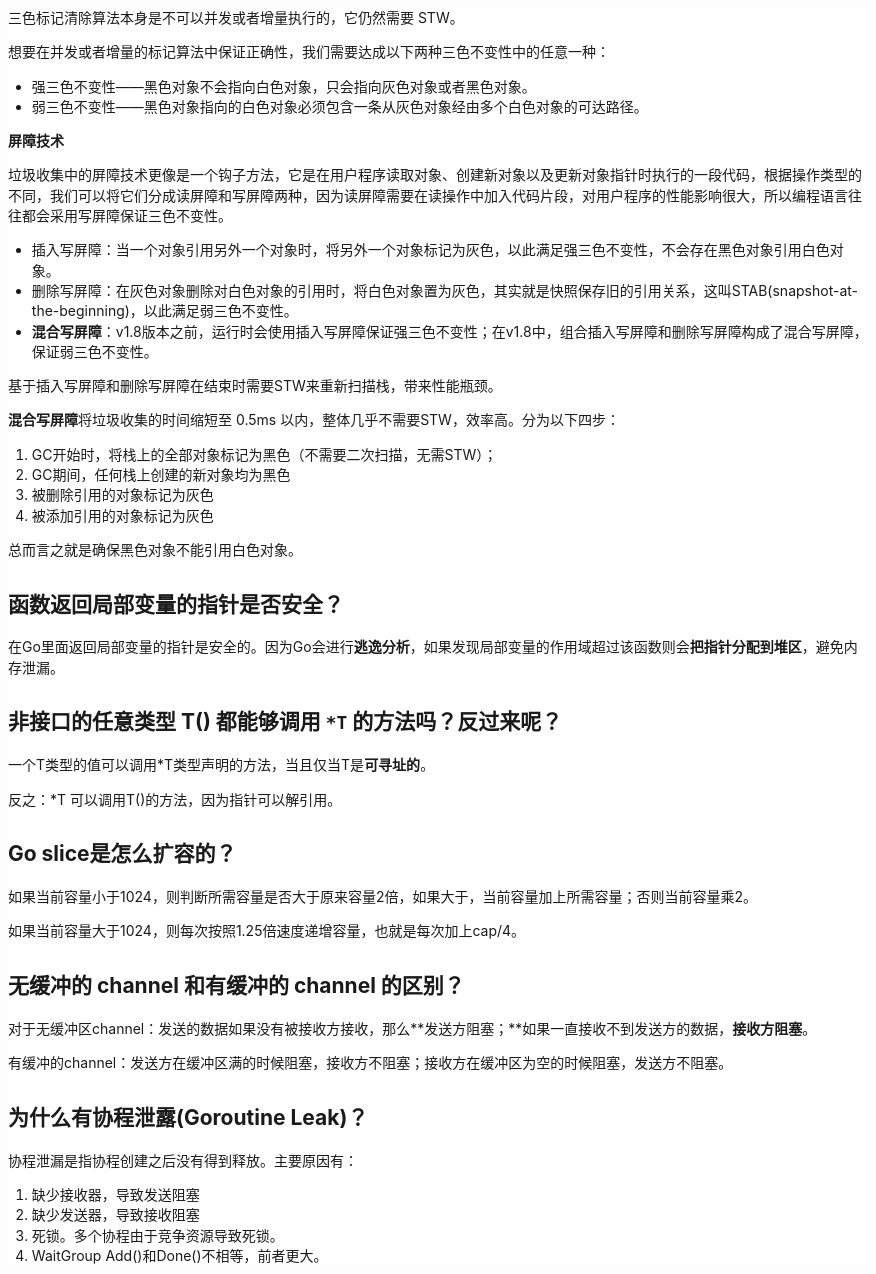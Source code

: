 三色标记清除算法本身是不可以并发或者增量执行的，它仍然需要 STW。

想要在并发或者增量的标记算法中保证正确性，我们需要达成以下两种三色不变性中的任意一种：

- 强三色不变性——黑色对象不会指向白色对象，只会指向灰色对象或者黑色对象。
- 弱三色不变性——黑色对象指向的白色对象必须包含一条从灰色对象经由多个白色对象的可达路径。

**屏障技术**

垃圾收集中的屏障技术更像是一个钩子方法，它是在用户程序读取对象、创建新对象以及更新对象指针时执行的一段代码，根据操作类型的不同，我们可以将它们分成读屏障和写屏障两种，因为读屏障需要在读操作中加入代码片段，对用户程序的性能影响很大，所以编程语言往往都会采用写屏障保证三色不变性。

- 插入写屏障：当一个对象引用另外一个对象时，将另外一个对象标记为灰色，以此满足强三色不变性，不会存在黑色对象引用白色对象。
- 删除写屏障：在灰色对象删除对白色对象的引用时，将白色对象置为灰色，其实就是快照保存旧的引用关系，这叫STAB(snapshot-at-the-beginning)，以此满足弱三色不变性。
- **混合写屏障**：v1.8版本之前，运行时会使用插入写屏障保证强三色不变性；在v1.8中，组合插入写屏障和删除写屏障构成了混合写屏障，保证弱三色不变性。

基于插入写屏障和删除写屏障在结束时需要STW来重新扫描栈，带来性能瓶颈。

**混合写屏障**将垃圾收集的时间缩短至 0.5ms 以内，整体几乎不需要STW，效率高。分为以下四步：

1. GC开始时，将栈上的全部对象标记为黑色（不需要二次扫描，无需STW）；
2. GC期间，任何栈上创建的新对象均为黑色
3. 被删除引用的对象标记为灰色
4. 被添加引用的对象标记为灰色

总而言之就是确保黑色对象不能引用白色对象。

## 函数返回局部变量的指针是否安全？

在Go里面返回局部变量的指针是安全的。因为Go会进行**逃逸分析**，如果发现局部变量的作用域超过该函数则会**把指针分配到堆区**，避免内存泄漏。

## 非接口的任意类型 T() 都能够调用 `*T` 的方法吗？反过来呢？

一个T类型的值可以调用*T类型声明的方法，当且仅当T是**可寻址的**。

反之：*T 可以调用T()的方法，因为指针可以解引用。

## Go slice是怎么扩容的？

如果当前容量小于1024，则判断所需容量是否大于原来容量2倍，如果大于，当前容量加上所需容量；否则当前容量乘2。

如果当前容量大于1024，则每次按照1.25倍速度递增容量，也就是每次加上cap/4。

## 无缓冲的 channel 和有缓冲的 channel 的区别？

对于无缓冲区channel：发送的数据如果没有被接收方接收，那么**发送方阻塞；**如果一直接收不到发送方的数据，**接收方阻塞**。

有缓冲的channel：发送方在缓冲区满的时候阻塞，接收方不阻塞；接收方在缓冲区为空的时候阻塞，发送方不阻塞。

## 为什么有协程泄露(Goroutine Leak)？

协程泄漏是指协程创建之后没有得到释放。主要原因有：

1. 缺少接收器，导致发送阻塞
2. 缺少发送器，导致接收阻塞
3. 死锁。多个协程由于竞争资源导致死锁。
4. WaitGroup Add()和Done()不相等，前者更大。

